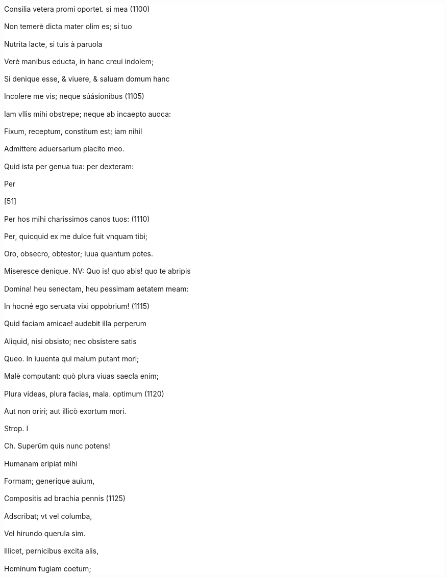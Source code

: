 Consilia vetera promi oportet. si mea (1100)

Non temerè dicta mater olim es; si tuo

Nutrita lacte, si tuis à paruola

Verè manibus educta, in hanc creui indolem;

Si denique esse, & viuere, & saluam domum hanc

Incolere me vis; neque súásionibus (1105)

Iam vllis mihi obstrepe; neque ab incaepto auoca:

Fixum, receptum, constitum est; iam nihil

Admittere aduersarium placito meo.

Quid ista per genua tua: per dexteram:

Per

\[51\]

Per hos mihi charissimos canos tuos: (1110)

Per, quicquid ex me dulce fuit vnquam tibi;

Oro, obsecro, obtestor; iuua quantum potes.

Miseresce denique. NV: Quo is! quo abis! quo te abripis

Domina! heu senectam, heu pessimam aetatem meam:

In hocné ego seruata vixi oppobrium! (1115)

Quid faciam amicae! audebit illa perperum

Aliquid, nisi obsisto; nec obsistere satis

Queo. In iuuenta qui malum putant mori;

Malè computant: quò plura viuas saecla enim;

Plura videas, plura facias, mala. optimum (1120)

Aut non oriri; aut illicò exortum mori.

Strop. I

Ch. Superûm quis nunc potens!

Humanam eripiat mihi

Formam; generique auium,

Compositis ad brachia pennis (1125)

Adscribat; vt vel columba,

Vel hirundo querula sim.

Illicet, pernicibus excita alis,

Hominum fugiam coetum;


[^1]: Abbreviaturen opgelost; oorspronkelijke interpunctie en spelling (u/v, i/j, &) gehandhaafd. Regelnummering toegevoegd. ß \> ss